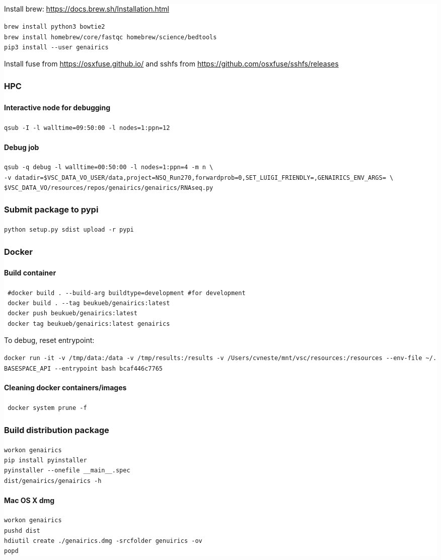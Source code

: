 Install brew: https://docs.brew.sh/Installation.html

    brew install python3 bowtie2
    brew install homebrew/core/fastqc homebrew/science/bedtools
    pip3 install --user genairics

Install fuse from https://osxfuse.github.io/ and sshfs from https://github.com/osxfuse/sshfs/releases

### HPC

#### Interactive node for debugging

    qsub -I -l walltime=09:50:00 -l nodes=1:ppn=12

#### Debug job

    qsub -q debug -l walltime=00:50:00 -l nodes=1:ppn=4 -m n \
    -v datadir=$VSC_DATA_VO_USER/data,project=NSQ_Run270,forwardprob=0,SET_LUIGI_FRIENDLY=,GENAIRICS_ENV_ARGS= \
    $VSC_DATA_VO/resources/repos/genairics/genairics/RNAseq.py

### Submit package to pypi

    python setup.py sdist upload -r pypi

### Docker

#### Build container

     #docker build . --build-arg buildtype=development #for development
     docker build . --tag beukueb/genairics:latest
     docker push beukueb/genairics:latest
     docker tag beukueb/genairics:latest genairics

To debug, reset entrypoint:

    docker run -it -v /tmp/data:/data -v /tmp/results:/results -v /Users/cvneste/mnt/vsc/resources:/resources --env-file ~/.BASESPACE_API --entrypoint bash bcaf446c7765

#### Cleaning docker containers/images

     docker system prune -f

### Build distribution package

    workon genairics
    pip install pyinstaller
    pyinstaller --onefile __main__.spec
    dist/genairics/genairics -h

#### Mac OS X dmg

    workon genairics
    pushd dist
    hdiutil create ./genairics.dmg -srcfolder genuirics -ov
    popd
    